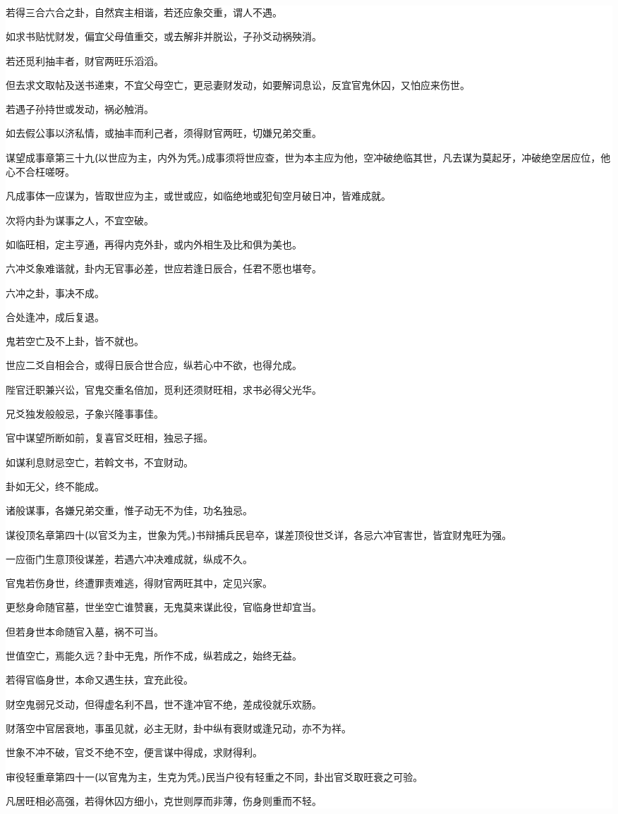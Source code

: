 若得三合六合之卦，自然宾主相谐，若还应象交重，谓人不遇。

如求书贴忧财发，偏宜父母值重交，或去解非并脱讼，子孙爻动祸殃消。

若还觅利抽丰者，财官两旺乐滔滔。

但去求文取帖及送书递柬，不宜父母空亡，更忌妻财发动，如要解词息讼，反宜官鬼休囚，又怕应来伤世。

若遇子孙持世或发动，祸必触消。

如去假公事以济私情，或抽丰而利己者，须得财官两旺，切嫌兄弟交重。

谋望成事章第三十九(以世应为主，内外为凭。)成事须将世应查，世为本主应为他，空冲破绝临其世，凡去谋为莫起牙，冲破绝空居应位，他心不合枉嗟呀。

凡成事体一应谋为，皆取世应为主，或世或应，如临绝地或犯旬空月破日冲，皆难成就。

次将内卦为谋事之人，不宜空破。

如临旺相，定主亨通，再得内克外卦，或内外相生及比和俱为美也。

六冲爻象难谐就，卦内无官事必差，世应若逢日辰合，任君不愿也堪夸。

六冲之卦，事决不成。

合处逢冲，成后复退。

鬼若空亡及不上卦，皆不就也。

世应二爻自相会合，或得日辰合世合应，纵若心中不欲，也得允成。

陛官迁职兼兴讼，官鬼交重名倍加，觅利还须财旺相，求书必得父光华。

兄爻独发般般忌，子象兴隆事事佳。

官中谋望所断如前，复喜官爻旺相，独忌子摇。

如谋利息财忌空亡，若斡文书，不宜财动。

卦如无父，终不能成。

诸般谋事，各嫌兄弟交重，惟子动无不为佳，功名独忌。

谋役顶名章第四十(以官爻为主，世象为凭。)书辩捕兵民皂卒，谋差顶役世爻详，各忌六冲官害世，皆宜财鬼旺为强。

一应衙门生意顶役谋差，若遇六冲决难成就，纵成不久。

官鬼若伤身世，终遭罪责难逃，得财官两旺其中，定见兴家。

更愁身命随官墓，世坐空亡谁赞襄，无鬼莫来谋此役，官临身世却宜当。

但若身世本命随官入墓，祸不可当。

世值空亡，焉能久远？卦中无鬼，所作不成，纵若成之，始终无益。

若得官临身世，本命又遇生扶，宜充此役。

财空鬼弱兄爻动，但得虚名利不昌，世不逢冲官不绝，差成役就乐欢肠。

财落空中官居衰地，事虽见就，必主无财，卦中纵有衰财或逢兄动，亦不为祥。

世象不冲不破，官爻不绝不空，便言谋中得成，求财得利。

审役轻重章第四十一(以官鬼为主，生克为凭。)民当户役有轻重之不同，卦出官爻取旺衰之可验。

凡居旺相必高强，若得休囚方细小，克世则厚而非薄，伤身则重而不轻。
